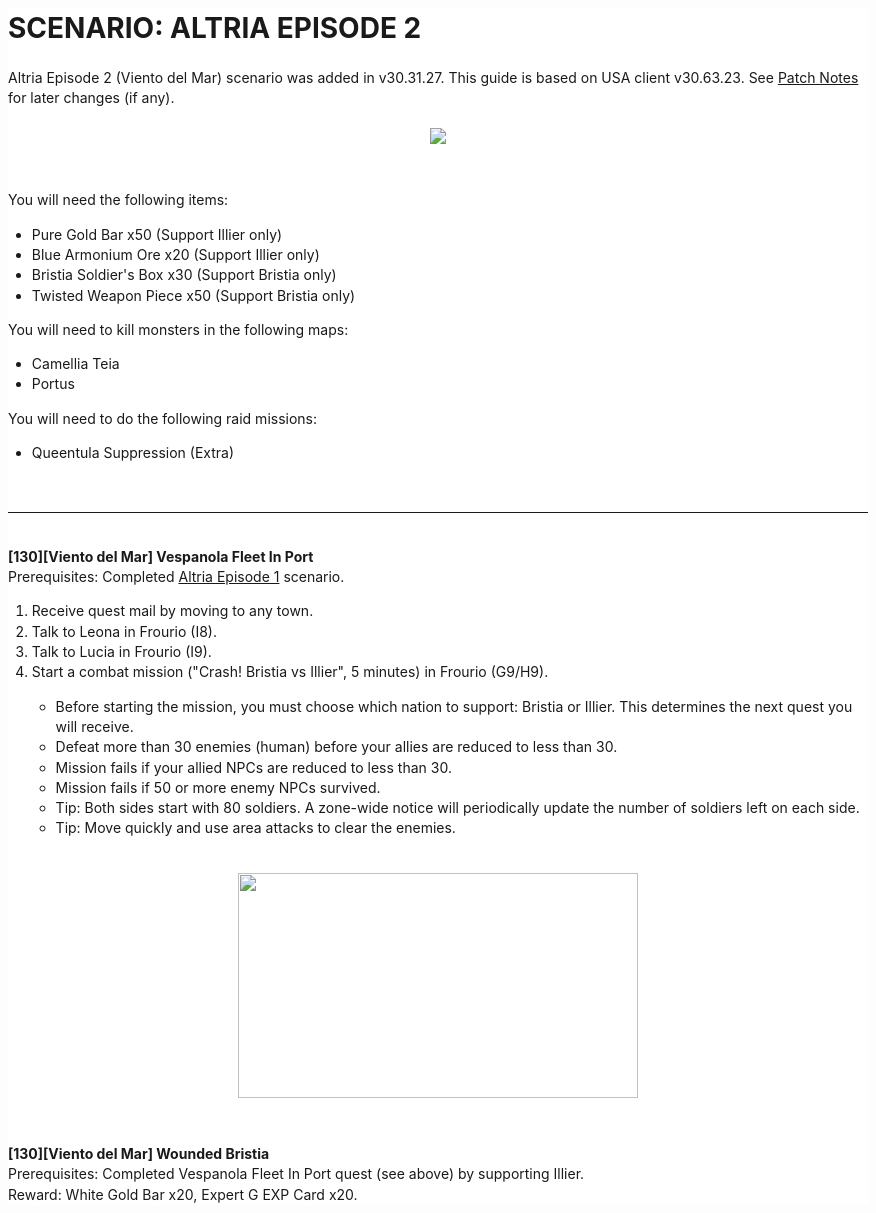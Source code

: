 # SCENARIO: ALTRIA EPISODE 2

<div class="post-body entry-content float-container" id="post-body-8129595970619540795">
Altria Episode 2 (Viento del Mar) scenario was added in v30.31.27. This guide is based on USA client v30.63.23. See <a href="https://starstorm-ge.blogspot.com/p/patch.html">Patch Notes</a> for later changes (if any).<br>
&nbsp; <br>
<div class="separator" style="clear: both; text-align: center;">
<a href="https://2.bp.blogspot.com/-jMWreBRgR90/W-O7JTgGnWI/AAAAAAAAAaE/haTMOKBvfkEk8rnmZRNKWTmwdYLIXPT6QCLcBGAs/s320/altria2scroller.png" imageanchor="1" style="margin-left: 1em; margin-right: 1em;"><img border="0" data-original-height="189" data-original-width="320" src="https://2.bp.blogspot.com/-jMWreBRgR90/W-O7JTgGnWI/AAAAAAAAAaE/haTMOKBvfkEk8rnmZRNKWTmwdYLIXPT6QCLcBGAs/s320/altria2scroller.png"></a></div>
<br>
<br>
You will need the following items:
<br>
<ul>
<li>Pure Gold Bar x50 (Support Illier only)</li>
<li>Blue Armonium Ore x20  (Support Illier only)</li>
<li>Bristia Soldier's Box x30 (Support Bristia only)</li>
<li>Twisted Weapon Piece x50 (Support Bristia only)</li>
</ul>
You will need to kill monsters in the following maps:
<br>
<ul>
<li>Camellia Teia</li>
<li>Portus</li>
</ul>
You will need to do the following raid missions:
<br>
<ul>
<li>Queentula Suppression (Extra)</li>
</ul>
<br>
<hr>
<br>
<b>[130][Viento del Mar] Vespanola Fleet In Port</b><br>
Prerequisites: Completed <a href="https://starstorm-ge.blogspot.com/2018/08/altria-episode-1.html">Altria Episode 1</a> scenario.<br>
<ol>
<li>Receive quest mail by moving to any town.</li>
<li>Talk to Leona in Frourio (I8).</li>
<li>Talk to Lucia in Frourio (I9).</li>
<li>Start a combat mission ("Crash! Bristia vs Illier", 5 minutes) in Frourio (G9/H9).</li>
<ul>
<li>Before starting the mission, you must choose which nation to support: Bristia or Illier. This determines the next quest you will receive.</li>
<li>Defeat more than 30 enemies (human) before your allies are reduced to less than 30.</li>
<li>Mission fails if your allied NPCs are reduced to less than 30.</li>
<li>Mission fails if 50 or more enemy NPCs survived.</li>
<li>Tip: Both sides start with 80 soldiers. A zone-wide notice will periodically update the number of soldiers left on each side.</li>
<li>Tip: Move quickly and use area attacks to clear the enemies.</li>
</ul>
</ol>
<br>
<div class="separator" style="clear: both; text-align: center;">
<a href="https://1.bp.blogspot.com/-cW-uPE6l2sI/XTqtgPg469I/AAAAAAAAAvo/rPRk8J9kkkEl2hHXXWxNvrTs8x6TToMzQCLcBGAs/s1600/altria2-1crash.jpg" imageanchor="1" style="margin-left: 1em; margin-right: 1em;"><img border="0" data-original-height="450" data-original-width="800" height="225" src="https://1.bp.blogspot.com/-cW-uPE6l2sI/XTqtgPg469I/AAAAAAAAAvo/rPRk8J9kkkEl2hHXXWxNvrTs8x6TToMzQCLcBGAs/s400/altria2-1crash.jpg" width="400"></a></div>
<br>
<br>
<b>[130][Viento del Mar] Wounded Bristia</b><br>
Prerequisites: Completed Vespanola Fleet In Port quest (see above) by supporting Illier.<br>
Reward: White Gold Bar x20, Expert G EXP Card x20.<br>
<ol>